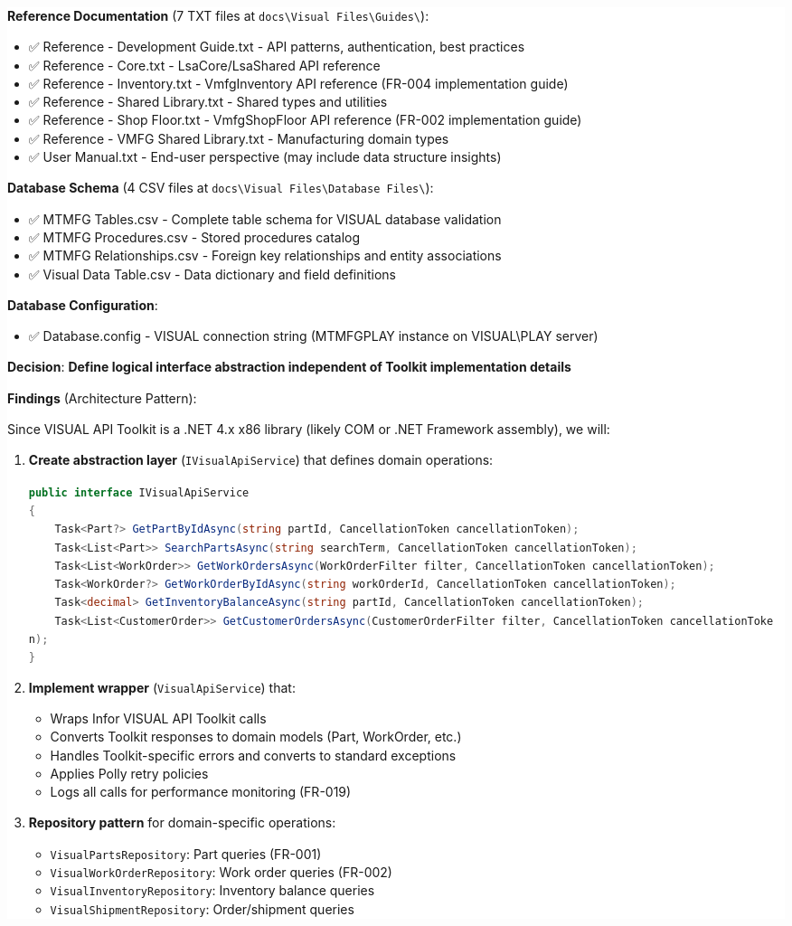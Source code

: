 **Reference Documentation** (7 TXT files at `docs\Visual Files\Guides\`):
- ✅ Reference - Development Guide.txt - API patterns, authentication, best practices
- ✅ Reference - Core.txt - LsaCore/LsaShared API reference
- ✅ Reference - Inventory.txt - VmfgInventory API reference (FR-004 implementation guide)
- ✅ Reference - Shared Library.txt - Shared types and utilities
- ✅ Reference - Shop Floor.txt - VmfgShopFloor API reference (FR-002 implementation guide)
- ✅ Reference - VMFG Shared Library.txt - Manufacturing domain types
- ✅ User Manual.txt - End-user perspective (may include data structure insights)

**Database Schema** (4 CSV files at `docs\Visual Files\Database Files\`):
- ✅ MTMFG Tables.csv - Complete table schema for VISUAL database validation
- ✅ MTMFG Procedures.csv - Stored procedures catalog
- ✅ MTMFG Relationships.csv - Foreign key relationships and entity associations
- ✅ Visual Data Table.csv - Data dictionary and field definitions

**Database Configuration**:
- ✅ Database.config - VISUAL connection string (MTMFGPLAY instance on VISUAL\PLAY server)

**Decision**: **Define logical interface abstraction independent of Toolkit implementation details**

**Findings** (Architecture Pattern):

Since VISUAL API Toolkit is a .NET 4.x x86 library (likely COM or .NET Framework assembly), we will:

1. **Create abstraction layer** (`IVisualApiService`) that defines domain operations:
   ```csharp
   public interface IVisualApiService
   {
       Task<Part?> GetPartByIdAsync(string partId, CancellationToken cancellationToken);
       Task<List<Part>> SearchPartsAsync(string searchTerm, CancellationToken cancellationToken);
       Task<List<WorkOrder>> GetWorkOrdersAsync(WorkOrderFilter filter, CancellationToken cancellationToken);
       Task<WorkOrder?> GetWorkOrderByIdAsync(string workOrderId, CancellationToken cancellationToken);
       Task<decimal> GetInventoryBalanceAsync(string partId, CancellationToken cancellationToken);
       Task<List<CustomerOrder>> GetCustomerOrdersAsync(CustomerOrderFilter filter, CancellationToken cancellationToken);
   }
   ```

2. **Implement wrapper** (`VisualApiService`) that:
   - Wraps Infor VISUAL API Toolkit calls
   - Converts Toolkit responses to domain models (Part, WorkOrder, etc.)
   - Handles Toolkit-specific errors and converts to standard exceptions
   - Applies Polly retry policies
   - Logs all calls for performance monitoring (FR-019)

3. **Repository pattern** for domain-specific operations:
   - `VisualPartsRepository`: Part queries (FR-001)
   - `VisualWorkOrderRepository`: Work order queries (FR-002)
   - `VisualInventoryRepository`: Inventory balance queries
   - `VisualShipmentRepository`: Order/shipment queries
